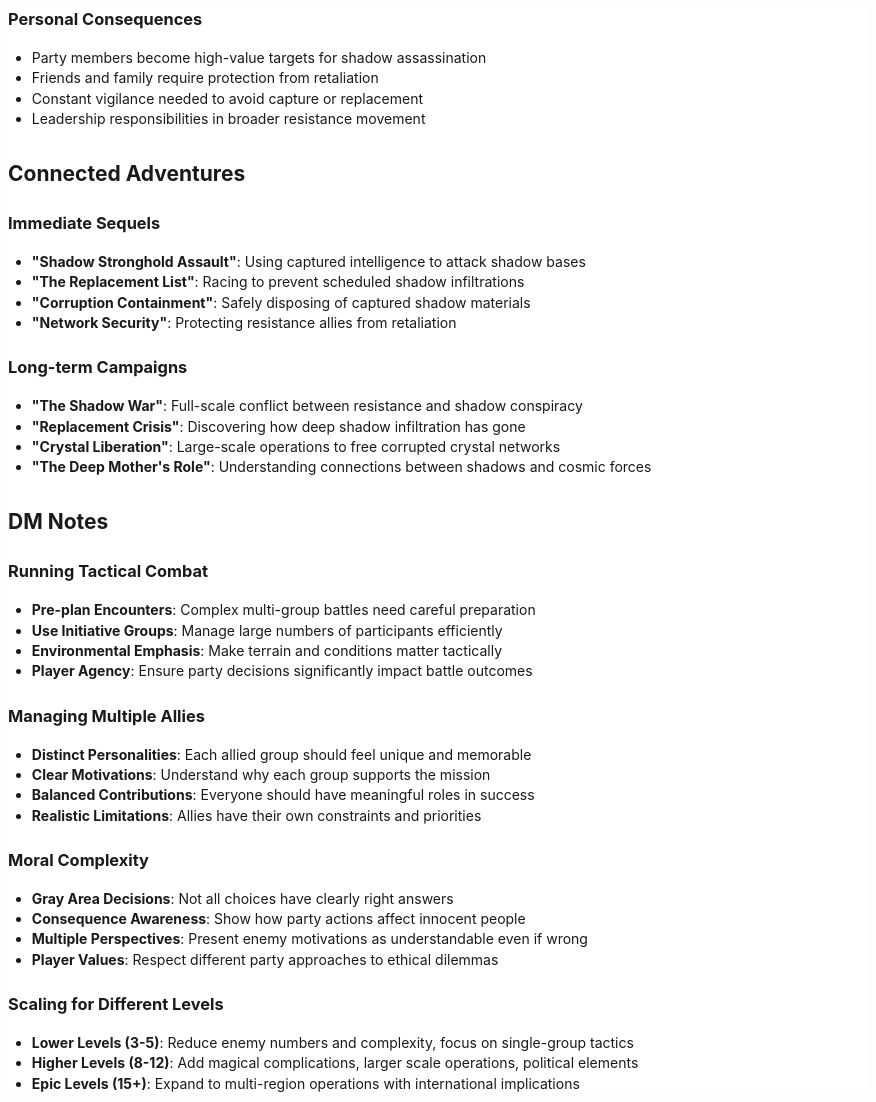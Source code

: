 ### Personal Consequences

- Party members become high-value targets for shadow assassination
- Friends and family require protection from retaliation
- Constant vigilance needed to avoid capture or replacement
- Leadership responsibilities in broader resistance movement

## Connected Adventures

### Immediate Sequels

- **"Shadow Stronghold Assault"**: Using captured intelligence to attack shadow bases
- **"The Replacement List"**: Racing to prevent scheduled shadow infiltrations  
- **"Corruption Containment"**: Safely disposing of captured shadow materials
- **"Network Security"**: Protecting resistance allies from retaliation

### Long-term Campaigns

- **"The Shadow War"**: Full-scale conflict between resistance and shadow conspiracy
- **"Replacement Crisis"**: Discovering how deep shadow infiltration has gone
- **"Crystal Liberation"**: Large-scale operations to free corrupted crystal networks
- **"The Deep Mother's Role"**: Understanding connections between shadows and cosmic forces

## DM Notes

### Running Tactical Combat

- **Pre-plan Encounters**: Complex multi-group battles need careful preparation
- **Use Initiative Groups**: Manage large numbers of participants efficiently  
- **Environmental Emphasis**: Make terrain and conditions matter tactically
- **Player Agency**: Ensure party decisions significantly impact battle outcomes

### Managing Multiple Allies

- **Distinct Personalities**: Each allied group should feel unique and memorable
- **Clear Motivations**: Understand why each group supports the mission
- **Balanced Contributions**: Everyone should have meaningful roles in success
- **Realistic Limitations**: Allies have their own constraints and priorities

### Moral Complexity

- **Gray Area Decisions**: Not all choices have clearly right answers
- **Consequence Awareness**: Show how party actions affect innocent people
- **Multiple Perspectives**: Present enemy motivations as understandable even if wrong
- **Player Values**: Respect different party approaches to ethical dilemmas

### Scaling for Different Levels

- **Lower Levels (3-5)**: Reduce enemy numbers and complexity, focus on single-group tactics
- **Higher Levels (8-12)**: Add magical complications, larger scale operations, political elements
- **Epic Levels (15+)**: Expand to multi-region operations with international implications
